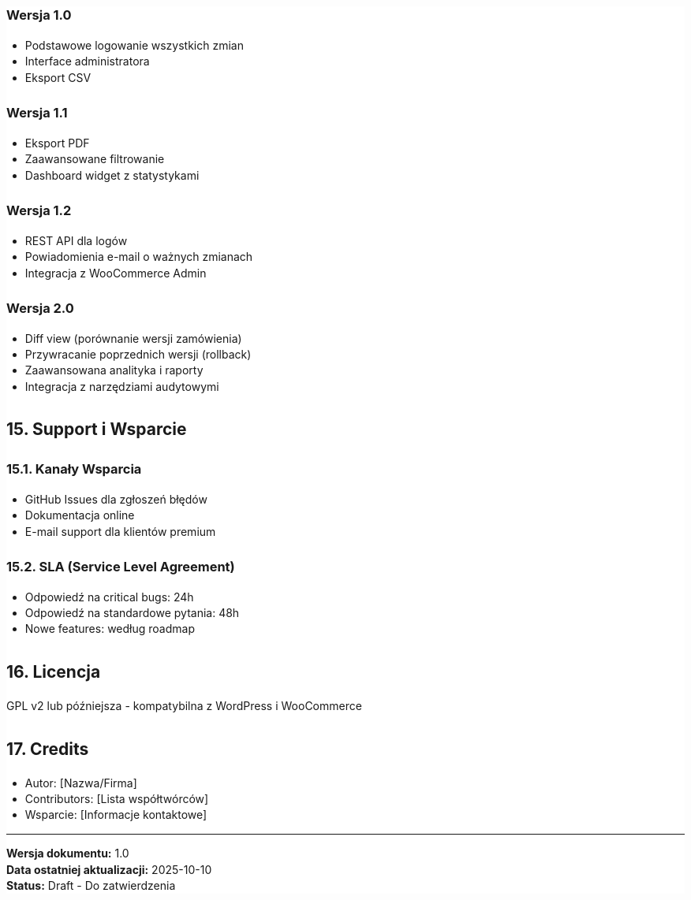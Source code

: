 ### Wersja 1.0
- Podstawowe logowanie wszystkich zmian
- Interface administratora
- Eksport CSV

### Wersja 1.1
- Eksport PDF
- Zaawansowane filtrowanie
- Dashboard widget z statystykami

### Wersja 1.2
- REST API dla logów
- Powiadomienia e-mail o ważnych zmianach
- Integracja z WooCommerce Admin

### Wersja 2.0
- Diff view (porównanie wersji zamówienia)
- Przywracanie poprzednich wersji (rollback)
- Zaawansowana analityka i raporty
- Integracja z narzędziami audytowymi

## 15. Support i Wsparcie

### 15.1. Kanały Wsparcia

- GitHub Issues dla zgłoszeń błędów
- Dokumentacja online
- E-mail support dla klientów premium

### 15.2. SLA (Service Level Agreement)

- Odpowiedź na critical bugs: 24h
- Odpowiedź na standardowe pytania: 48h
- Nowe features: według roadmap

## 16. Licencja

GPL v2 lub późniejsza - kompatybilna z WordPress i WooCommerce

## 17. Credits

- Autor: [Nazwa/Firma]
- Contributors: [Lista współtwórców]
- Wsparcie: [Informacje kontaktowe]

---

**Wersja dokumentu:** 1.0  
**Data ostatniej aktualizacji:** 2025-10-10  
**Status:** Draft - Do zatwierdzenia
